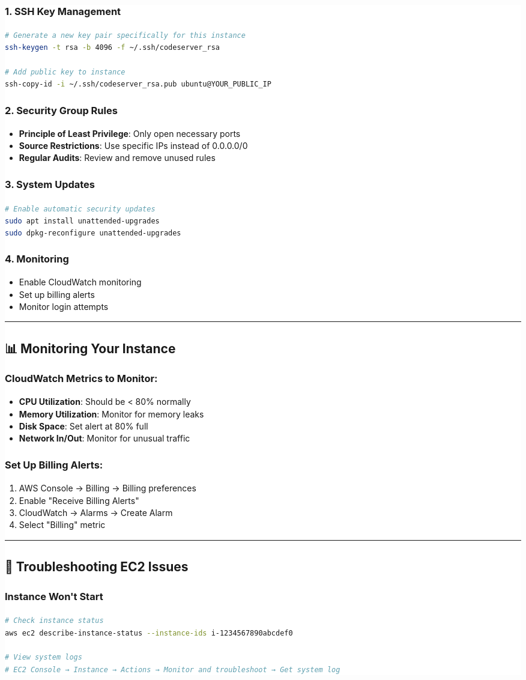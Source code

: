 ### 1. SSH Key Management
```bash
# Generate a new key pair specifically for this instance
ssh-keygen -t rsa -b 4096 -f ~/.ssh/codeserver_rsa

# Add public key to instance
ssh-copy-id -i ~/.ssh/codeserver_rsa.pub ubuntu@YOUR_PUBLIC_IP
```

### 2. Security Group Rules
- **Principle of Least Privilege**: Only open necessary ports
- **Source Restrictions**: Use specific IPs instead of 0.0.0.0/0
- **Regular Audits**: Review and remove unused rules

### 3. System Updates
```bash
# Enable automatic security updates
sudo apt install unattended-upgrades
sudo dpkg-reconfigure unattended-upgrades
```

### 4. Monitoring
- Enable CloudWatch monitoring
- Set up billing alerts
- Monitor login attempts

---

## 📊 Monitoring Your Instance

### CloudWatch Metrics to Monitor:
- **CPU Utilization**: Should be < 80% normally
- **Memory Utilization**: Monitor for memory leaks
- **Disk Space**: Set alert at 80% full
- **Network In/Out**: Monitor for unusual traffic

### Set Up Billing Alerts:
1. AWS Console → Billing → Billing preferences
2. Enable "Receive Billing Alerts"
3. CloudWatch → Alarms → Create Alarm
4. Select "Billing" metric

---

## 🔧 Troubleshooting EC2 Issues

### Instance Won't Start
```bash
# Check instance status
aws ec2 describe-instance-status --instance-ids i-1234567890abcdef0

# View system logs
# EC2 Console → Instance → Actions → Monitor and troubleshoot → Get system log
```
